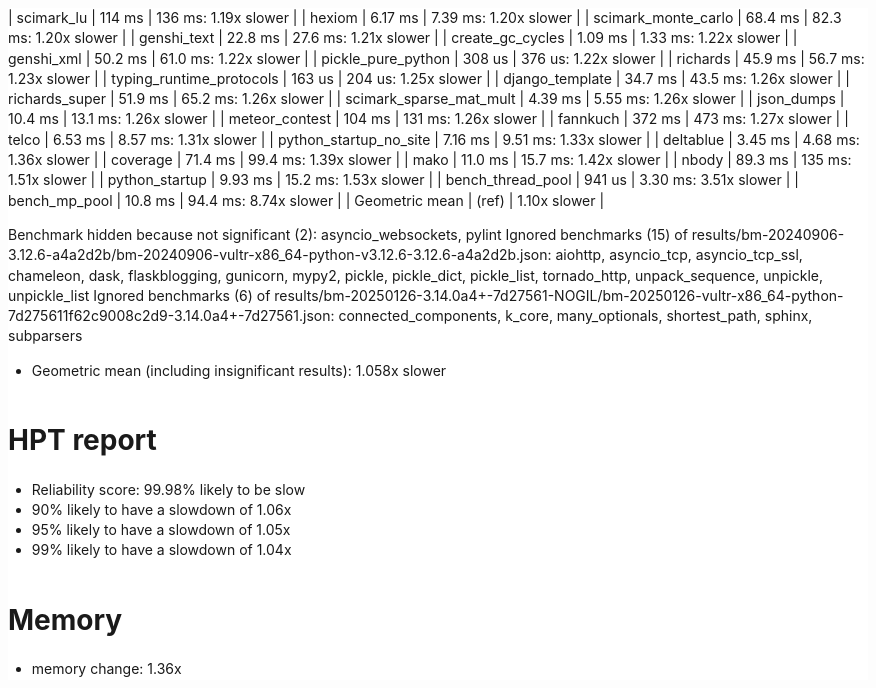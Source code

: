 | scimark_lu                 | 114 ms                                                 | 136 ms: 1.19x slower                                                   |
| hexiom                     | 6.17 ms                                                | 7.39 ms: 1.20x slower                                                  |
| scimark_monte_carlo        | 68.4 ms                                                | 82.3 ms: 1.20x slower                                                  |
| genshi_text                | 22.8 ms                                                | 27.6 ms: 1.21x slower                                                  |
| create_gc_cycles           | 1.09 ms                                                | 1.33 ms: 1.22x slower                                                  |
| genshi_xml                 | 50.2 ms                                                | 61.0 ms: 1.22x slower                                                  |
| pickle_pure_python         | 308 us                                                 | 376 us: 1.22x slower                                                   |
| richards                   | 45.9 ms                                                | 56.7 ms: 1.23x slower                                                  |
| typing_runtime_protocols   | 163 us                                                 | 204 us: 1.25x slower                                                   |
| django_template            | 34.7 ms                                                | 43.5 ms: 1.26x slower                                                  |
| richards_super             | 51.9 ms                                                | 65.2 ms: 1.26x slower                                                  |
| scimark_sparse_mat_mult    | 4.39 ms                                                | 5.55 ms: 1.26x slower                                                  |
| json_dumps                 | 10.4 ms                                                | 13.1 ms: 1.26x slower                                                  |
| meteor_contest             | 104 ms                                                 | 131 ms: 1.26x slower                                                   |
| fannkuch                   | 372 ms                                                 | 473 ms: 1.27x slower                                                   |
| telco                      | 6.53 ms                                                | 8.57 ms: 1.31x slower                                                  |
| python_startup_no_site     | 7.16 ms                                                | 9.51 ms: 1.33x slower                                                  |
| deltablue                  | 3.45 ms                                                | 4.68 ms: 1.36x slower                                                  |
| coverage                   | 71.4 ms                                                | 99.4 ms: 1.39x slower                                                  |
| mako                       | 11.0 ms                                                | 15.7 ms: 1.42x slower                                                  |
| nbody                      | 89.3 ms                                                | 135 ms: 1.51x slower                                                   |
| python_startup             | 9.93 ms                                                | 15.2 ms: 1.53x slower                                                  |
| bench_thread_pool          | 941 us                                                 | 3.30 ms: 3.51x slower                                                  |
| bench_mp_pool              | 10.8 ms                                                | 94.4 ms: 8.74x slower                                                  |
| Geometric mean             | (ref)                                                  | 1.10x slower                                                           |

Benchmark hidden because not significant (2): asyncio_websockets, pylint
Ignored benchmarks (15) of results/bm-20240906-3.12.6-a4a2d2b/bm-20240906-vultr-x86_64-python-v3.12.6-3.12.6-a4a2d2b.json: aiohttp, asyncio_tcp, asyncio_tcp_ssl, chameleon, dask, flaskblogging, gunicorn, mypy2, pickle, pickle_dict, pickle_list, tornado_http, unpack_sequence, unpickle, unpickle_list
Ignored benchmarks (6) of results/bm-20250126-3.14.0a4+-7d27561-NOGIL/bm-20250126-vultr-x86_64-python-7d275611f62c9008c2d9-3.14.0a4+-7d27561.json: connected_components, k_core, many_optionals, shortest_path, sphinx, subparsers

- Geometric mean (including insignificant results): 1.058x slower

# HPT report

- Reliability score: 99.98% likely to be slow
- 90% likely to have a slowdown of 1.06x
- 95% likely to have a slowdown of 1.05x
- 99% likely to have a slowdown of 1.04x

# Memory
- memory change: 1.36x